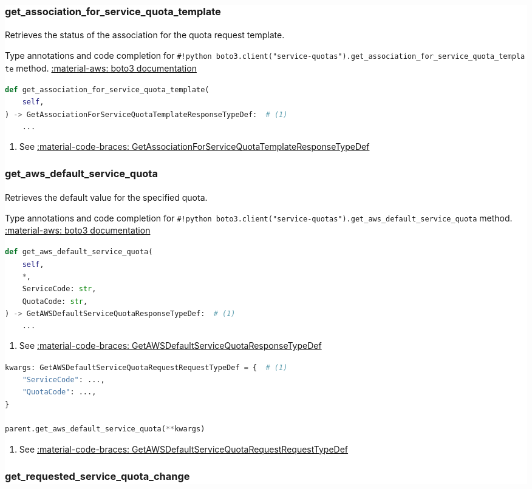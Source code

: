 
### get\_association\_for\_service\_quota\_template

Retrieves the status of the association for the quota request template.

Type annotations and code completion for `#!python boto3.client("service-quotas").get_association_for_service_quota_template` method.
[:material-aws: boto3 documentation](https://boto3.amazonaws.com/v1/documentation/api/latest/reference/services/service-quotas.html#ServiceQuotas.Client.get_association_for_service_quota_template)

```python title="Method definition"
def get_association_for_service_quota_template(
    self,
) -> GetAssociationForServiceQuotaTemplateResponseTypeDef:  # (1)
    ...
```

1. See [:material-code-braces: GetAssociationForServiceQuotaTemplateResponseTypeDef](./type_defs.md#getassociationforservicequotatemplateresponsetypedef) 

### get\_aws\_default\_service\_quota

Retrieves the default value for the specified quota.

Type annotations and code completion for `#!python boto3.client("service-quotas").get_aws_default_service_quota` method.
[:material-aws: boto3 documentation](https://boto3.amazonaws.com/v1/documentation/api/latest/reference/services/service-quotas.html#ServiceQuotas.Client.get_aws_default_service_quota)

```python title="Method definition"
def get_aws_default_service_quota(
    self,
    *,
    ServiceCode: str,
    QuotaCode: str,
) -> GetAWSDefaultServiceQuotaResponseTypeDef:  # (1)
    ...
```

1. See [:material-code-braces: GetAWSDefaultServiceQuotaResponseTypeDef](./type_defs.md#getawsdefaultservicequotaresponsetypedef) 


```python title="Usage example with kwargs"
kwargs: GetAWSDefaultServiceQuotaRequestRequestTypeDef = {  # (1)
    "ServiceCode": ...,
    "QuotaCode": ...,
}

parent.get_aws_default_service_quota(**kwargs)
```

1. See [:material-code-braces: GetAWSDefaultServiceQuotaRequestRequestTypeDef](./type_defs.md#getawsdefaultservicequotarequestrequesttypedef) 

### get\_requested\_service\_quota\_change
